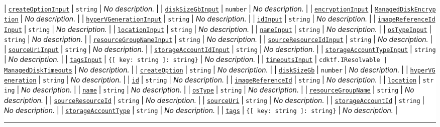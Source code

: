 | <code><a href="#@cdktf/provider-azurestack.managedDisk.ManagedDisk.property.createOptionInput">createOptionInput</a></code> | <code>string</code> | *No description.* |
| <code><a href="#@cdktf/provider-azurestack.managedDisk.ManagedDisk.property.diskSizeGbInput">diskSizeGbInput</a></code> | <code>number</code> | *No description.* |
| <code><a href="#@cdktf/provider-azurestack.managedDisk.ManagedDisk.property.encryptionInput">encryptionInput</a></code> | <code><a href="#@cdktf/provider-azurestack.managedDisk.ManagedDiskEncryption">ManagedDiskEncryption</a></code> | *No description.* |
| <code><a href="#@cdktf/provider-azurestack.managedDisk.ManagedDisk.property.hyperVGenerationInput">hyperVGenerationInput</a></code> | <code>string</code> | *No description.* |
| <code><a href="#@cdktf/provider-azurestack.managedDisk.ManagedDisk.property.idInput">idInput</a></code> | <code>string</code> | *No description.* |
| <code><a href="#@cdktf/provider-azurestack.managedDisk.ManagedDisk.property.imageReferenceIdInput">imageReferenceIdInput</a></code> | <code>string</code> | *No description.* |
| <code><a href="#@cdktf/provider-azurestack.managedDisk.ManagedDisk.property.locationInput">locationInput</a></code> | <code>string</code> | *No description.* |
| <code><a href="#@cdktf/provider-azurestack.managedDisk.ManagedDisk.property.nameInput">nameInput</a></code> | <code>string</code> | *No description.* |
| <code><a href="#@cdktf/provider-azurestack.managedDisk.ManagedDisk.property.osTypeInput">osTypeInput</a></code> | <code>string</code> | *No description.* |
| <code><a href="#@cdktf/provider-azurestack.managedDisk.ManagedDisk.property.resourceGroupNameInput">resourceGroupNameInput</a></code> | <code>string</code> | *No description.* |
| <code><a href="#@cdktf/provider-azurestack.managedDisk.ManagedDisk.property.sourceResourceIdInput">sourceResourceIdInput</a></code> | <code>string</code> | *No description.* |
| <code><a href="#@cdktf/provider-azurestack.managedDisk.ManagedDisk.property.sourceUriInput">sourceUriInput</a></code> | <code>string</code> | *No description.* |
| <code><a href="#@cdktf/provider-azurestack.managedDisk.ManagedDisk.property.storageAccountIdInput">storageAccountIdInput</a></code> | <code>string</code> | *No description.* |
| <code><a href="#@cdktf/provider-azurestack.managedDisk.ManagedDisk.property.storageAccountTypeInput">storageAccountTypeInput</a></code> | <code>string</code> | *No description.* |
| <code><a href="#@cdktf/provider-azurestack.managedDisk.ManagedDisk.property.tagsInput">tagsInput</a></code> | <code>{[ key: string ]: string}</code> | *No description.* |
| <code><a href="#@cdktf/provider-azurestack.managedDisk.ManagedDisk.property.timeoutsInput">timeoutsInput</a></code> | <code>cdktf.IResolvable \| <a href="#@cdktf/provider-azurestack.managedDisk.ManagedDiskTimeouts">ManagedDiskTimeouts</a></code> | *No description.* |
| <code><a href="#@cdktf/provider-azurestack.managedDisk.ManagedDisk.property.createOption">createOption</a></code> | <code>string</code> | *No description.* |
| <code><a href="#@cdktf/provider-azurestack.managedDisk.ManagedDisk.property.diskSizeGb">diskSizeGb</a></code> | <code>number</code> | *No description.* |
| <code><a href="#@cdktf/provider-azurestack.managedDisk.ManagedDisk.property.hyperVGeneration">hyperVGeneration</a></code> | <code>string</code> | *No description.* |
| <code><a href="#@cdktf/provider-azurestack.managedDisk.ManagedDisk.property.id">id</a></code> | <code>string</code> | *No description.* |
| <code><a href="#@cdktf/provider-azurestack.managedDisk.ManagedDisk.property.imageReferenceId">imageReferenceId</a></code> | <code>string</code> | *No description.* |
| <code><a href="#@cdktf/provider-azurestack.managedDisk.ManagedDisk.property.location">location</a></code> | <code>string</code> | *No description.* |
| <code><a href="#@cdktf/provider-azurestack.managedDisk.ManagedDisk.property.name">name</a></code> | <code>string</code> | *No description.* |
| <code><a href="#@cdktf/provider-azurestack.managedDisk.ManagedDisk.property.osType">osType</a></code> | <code>string</code> | *No description.* |
| <code><a href="#@cdktf/provider-azurestack.managedDisk.ManagedDisk.property.resourceGroupName">resourceGroupName</a></code> | <code>string</code> | *No description.* |
| <code><a href="#@cdktf/provider-azurestack.managedDisk.ManagedDisk.property.sourceResourceId">sourceResourceId</a></code> | <code>string</code> | *No description.* |
| <code><a href="#@cdktf/provider-azurestack.managedDisk.ManagedDisk.property.sourceUri">sourceUri</a></code> | <code>string</code> | *No description.* |
| <code><a href="#@cdktf/provider-azurestack.managedDisk.ManagedDisk.property.storageAccountId">storageAccountId</a></code> | <code>string</code> | *No description.* |
| <code><a href="#@cdktf/provider-azurestack.managedDisk.ManagedDisk.property.storageAccountType">storageAccountType</a></code> | <code>string</code> | *No description.* |
| <code><a href="#@cdktf/provider-azurestack.managedDisk.ManagedDisk.property.tags">tags</a></code> | <code>{[ key: string ]: string}</code> | *No description.* |

---